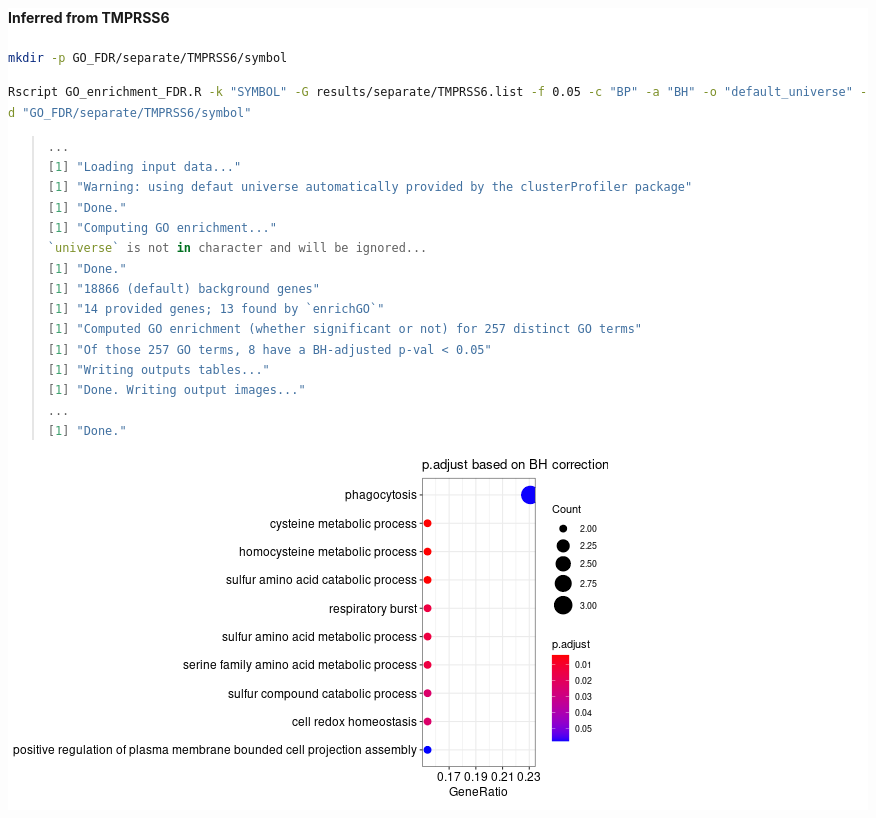 
#### Inferred from TMPRSS6

```bash
mkdir -p GO_FDR/separate/TMPRSS6/symbol
```

```bash
Rscript GO_enrichment_FDR.R -k "SYMBOL" -G results/separate/TMPRSS6.list -f 0.05 -c "BP" -a "BH" -o "default_universe" -d "GO_FDR/separate/TMPRSS6/symbol"
```

> ```R
> ...
> [1] "Loading input data..."
> [1] "Warning: using defaut universe automatically provided by the clusterProfiler package"
> [1] "Done."
> [1] "Computing GO enrichment..."
> `universe` is not in character and will be ignored...
> [1] "Done."
> [1] "18866 (default) background genes"
> [1] "14 provided genes; 13 found by `enrichGO`"
> [1] "Computed GO enrichment (whether significant or not) for 257 distinct GO terms"
> [1] "Of those 257 GO terms, 8 have a BH-adjusted p-val < 0.05"
> [1] "Writing outputs tables..."
> [1] "Done. Writing output images..."
> ...
> [1] "Done."
> ```


![](images_go_enrichment_md/GO_FDR/separate/TMPRSS6/symbol/default_universe.BP.0.05BH.dotplot.png)
